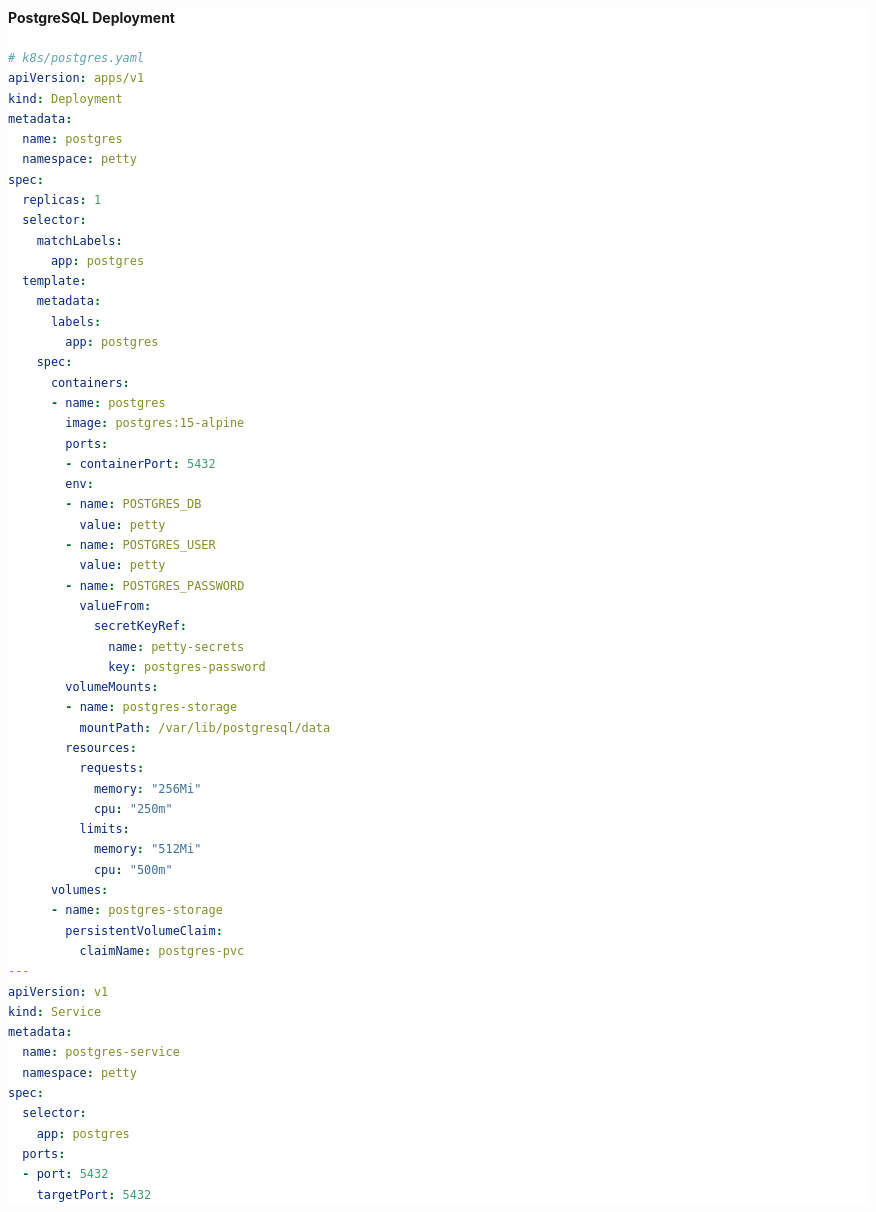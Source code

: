 #### PostgreSQL Deployment
```yaml
# k8s/postgres.yaml
apiVersion: apps/v1
kind: Deployment
metadata:
  name: postgres
  namespace: petty
spec:
  replicas: 1
  selector:
    matchLabels:
      app: postgres
  template:
    metadata:
      labels:
        app: postgres
    spec:
      containers:
      - name: postgres
        image: postgres:15-alpine
        ports:
        - containerPort: 5432
        env:
        - name: POSTGRES_DB
          value: petty
        - name: POSTGRES_USER
          value: petty
        - name: POSTGRES_PASSWORD
          valueFrom:
            secretKeyRef:
              name: petty-secrets
              key: postgres-password
        volumeMounts:
        - name: postgres-storage
          mountPath: /var/lib/postgresql/data
        resources:
          requests:
            memory: "256Mi"
            cpu: "250m"
          limits:
            memory: "512Mi"
            cpu: "500m"
      volumes:
      - name: postgres-storage
        persistentVolumeClaim:
          claimName: postgres-pvc
---
apiVersion: v1
kind: Service
metadata:
  name: postgres-service
  namespace: petty
spec:
  selector:
    app: postgres
  ports:
  - port: 5432
    targetPort: 5432
```
